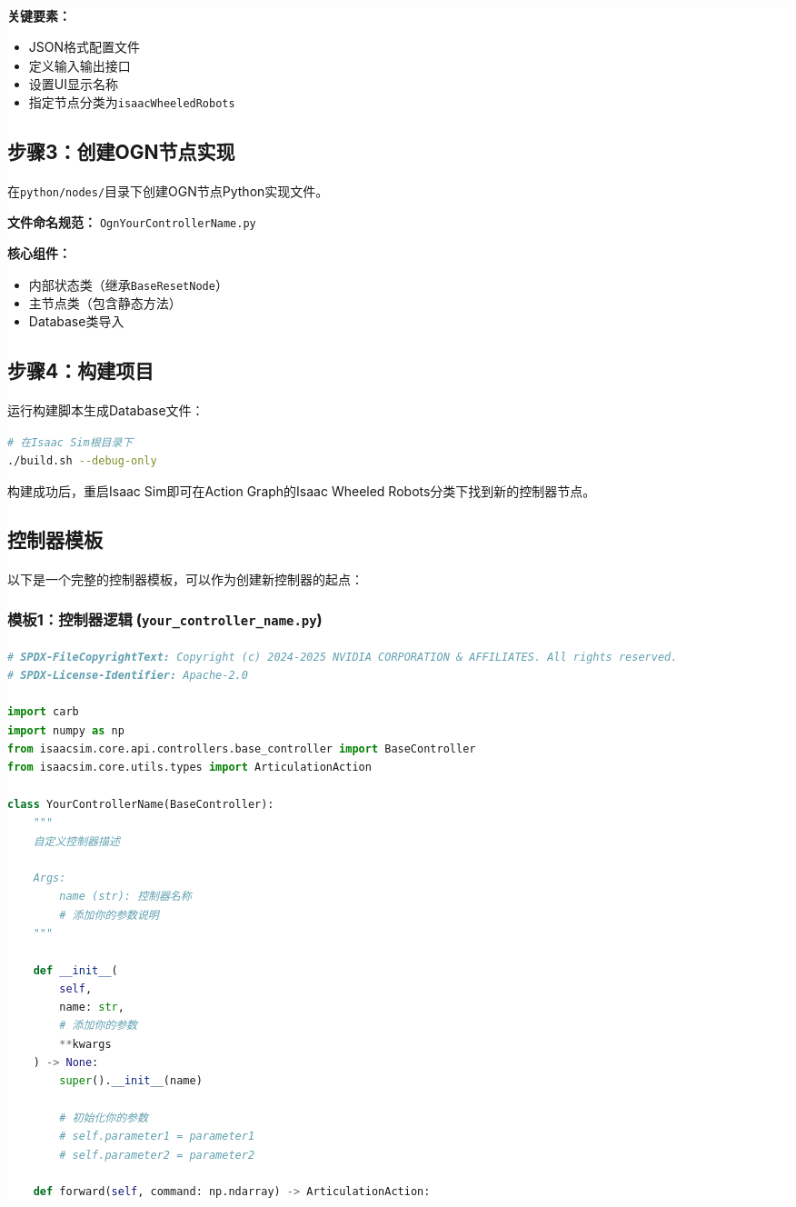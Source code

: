 **关键要素：**
- JSON格式配置文件
- 定义输入输出接口
- 设置UI显示名称
- 指定节点分类为`isaacWheeledRobots`

## 步骤3：创建OGN节点实现

在`python/nodes/`目录下创建OGN节点Python实现文件。

**文件命名规范：** `OgnYourControllerName.py`

**核心组件：**
- 内部状态类（继承`BaseResetNode`）
- 主节点类（包含静态方法）
- Database类导入

## 步骤4：构建项目

运行构建脚本生成Database文件：

```bash
# 在Isaac Sim根目录下
./build.sh --debug-only
```

构建成功后，重启Isaac Sim即可在Action Graph的Isaac Wheeled Robots分类下找到新的控制器节点。

## 控制器模板

以下是一个完整的控制器模板，可以作为创建新控制器的起点：

### 模板1：控制器逻辑 (`your_controller_name.py`)

```python
# SPDX-FileCopyrightText: Copyright (c) 2024-2025 NVIDIA CORPORATION & AFFILIATES. All rights reserved.
# SPDX-License-Identifier: Apache-2.0

import carb
import numpy as np
from isaacsim.core.api.controllers.base_controller import BaseController
from isaacsim.core.utils.types import ArticulationAction

class YourControllerName(BaseController):
    """
    自定义控制器描述
    
    Args:
        name (str): 控制器名称
        # 添加你的参数说明
    """
    
    def __init__(
        self,
        name: str,
        # 添加你的参数
        **kwargs
    ) -> None:
        super().__init__(name)
        
        # 初始化你的参数
        # self.parameter1 = parameter1
        # self.parameter2 = parameter2

    def forward(self, command: np.ndarray) -> ArticulationAction:
```